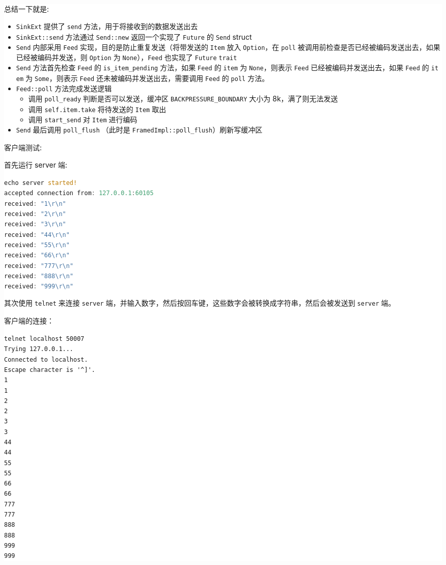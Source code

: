 总结一下就是:

- `SinkExt` 提供了 `send` 方法，用于将接收到的数据发送出去
- `SinkExt::send` 方法通过 `Send::new` 返回一个实现了 `Future` 的 `Send` struct
- `Send` 内部采用 `Feed` 实现，目的是防止重复发送（将带发送的 `Item` 放入 `Option`，在 `poll` 被调用前检查是否已经被编码发送出去，如果已经被编码并发送，则 `Option` 为 `None`），`Feed` 也实现了 `Future` `trait`
- `Send` 方法首先检查 `Feed` 的 `is_item_pending` 方法，如果 `Feed` 的 `item` 为 `None`，则表示 `Feed` 已经被编码并发送出去，如果 `Feed` 的 `item` 为 `Some`，则表示 `Feed` 还未被编码并发送出去，需要调用 `Feed` 的 `poll` 方法。
- `Feed::poll` 方法完成发送逻辑
  - 调用 `poll_ready` 判断是否可以发送，缓冲区 `BACKPRESSURE_BOUNDARY` 大小为 8k，满了则无法发送
  - 调用 `self.item.take` 将待发送的 `Item` 取出
  - 调用 `start_send` 对 `Item` 进行编码
- `Send` 最后调用 `poll_flush` （此时是 `FramedImpl::poll_flush`）刷新写缓冲区

客户端测试:

首先运行 server 端:

```rust
echo server started!
accepted connection from: 127.0.0.1:60105
received: "1\r\n"
received: "2\r\n"
received: "3\r\n"
received: "44\r\n"
received: "55\r\n"
received: "66\r\n"
received: "777\r\n"
received: "888\r\n"
received: "999\r\n"
```

其次使用 `telnet` 来连接 `server` 端，并输入数字，然后按回车键，这些数字会被转换成字符串，然后会被发送到 `server` 端。

客户端的连接：

```
telnet localhost 50007
Trying 127.0.0.1...
Connected to localhost.
Escape character is '^]'.
1
1
2
2
3
3
44
44
55
55
66
66
777
777
888
888
999
999
```
